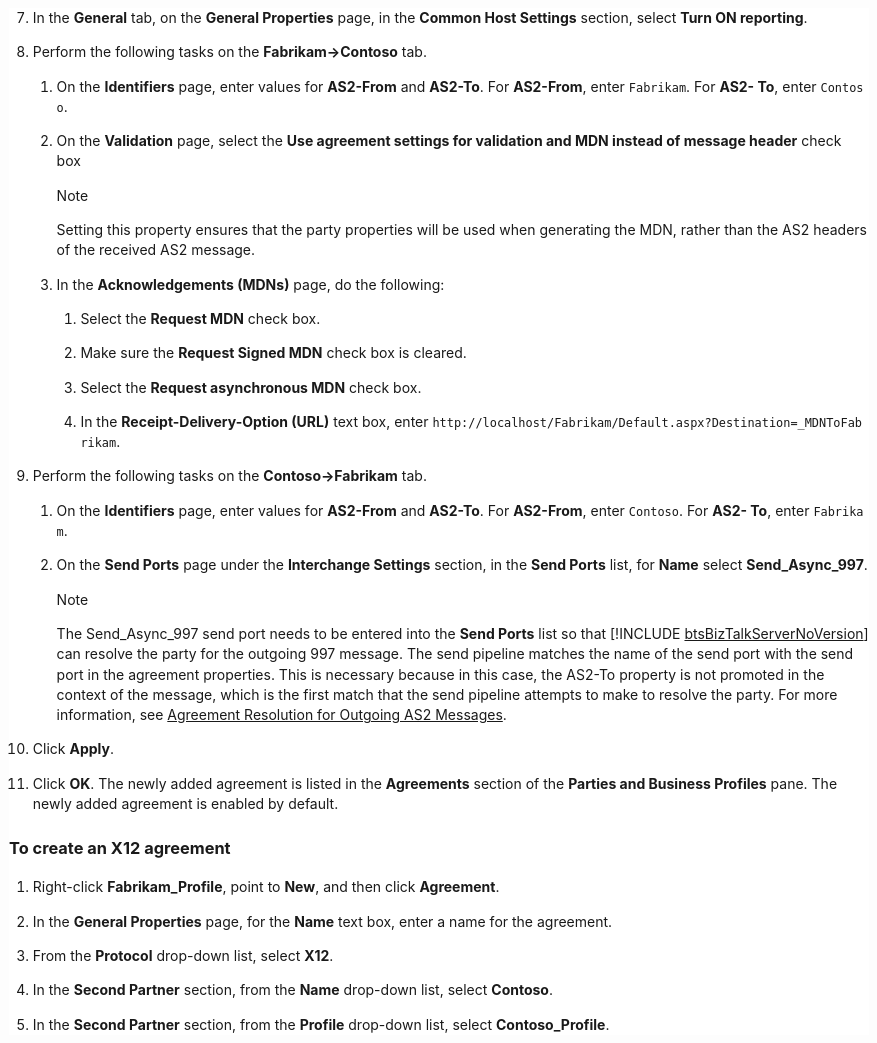 7. In the **General** tab, on the **General Properties** page, in the **Common Host Settings** section, select **Turn ON reporting**.  

8. Perform the following tasks on the **Fabrikam->Contoso** tab.  

   1.  On the **Identifiers** page, enter values for **AS2-From** and **AS2-To**. For **AS2-From**, enter `Fabrikam`. For **AS2- To**, enter `Contoso`.  

   2.  On the **Validation** page, select the **Use agreement settings for validation and MDN instead of message header** check box  

       > [!NOTE]
       >  Setting this property ensures that the party properties will be used when generating the MDN, rather than the AS2 headers of the received AS2 message.  

   3.  In the **Acknowledgements (MDNs)** page, do the following:  

       1.  Select the **Request MDN** check box.  

       2.  Make sure the **Request Signed MDN** check box is cleared.  

       3.  Select the **Request asynchronous MDN** check box.  

       4.  In the **Receipt-Delivery-Option (URL)** text box, enter `http://localhost/Fabrikam/Default.aspx?Destination=_MDNToFabrikam`.  

9. Perform the following tasks on the **Contoso->Fabrikam** tab.  

   1. On the **Identifiers** page, enter values for **AS2-From** and **AS2-To**. For **AS2-From**, enter `Contoso`. For **AS2- To**, enter `Fabrikam`.  

   2. On the **Send Ports** page under the **Interchange Settings** section, in the **Send Ports** list, for **Name** select **Send_Async_997**.  

      > [!NOTE]
      >  The Send_Async_997 send port needs to be entered into the <strong>Send Ports</strong> list so that [!INCLUDE [btsBizTalkServerNoVersion](../includes/btsbiztalkservernoversion-md.md)] can resolve the party for the outgoing 997 message. The send pipeline matches the name of the send port with the send port in the agreement properties. This is necessary because in this case, the AS2-To property is not promoted in the context of the message, which is the first match that the send pipeline attempts to make to resolve the party. For more information, see [Agreement Resolution for Outgoing AS2 Messages](../core/agreement-resolution-for-outgoing-as2-messages.md).  

10. Click **Apply**.  

11. Click **OK**. The newly added agreement is listed in the **Agreements** section of the **Parties and Business Profiles** pane. The newly added agreement is enabled by default.  

### To create an X12 agreement  

1. Right-click **Fabrikam_Profile**, point to **New**, and then click **Agreement**.  

2. In the **General Properties** page, for the **Name** text box, enter a name for the agreement.  

3. From the **Protocol** drop-down list, select **X12**.  

4. In the **Second Partner** section, from the **Name** drop-down list, select **Contoso**.  

5. In the **Second Partner** section, from the **Profile** drop-down list, select **Contoso_Profile**.  
